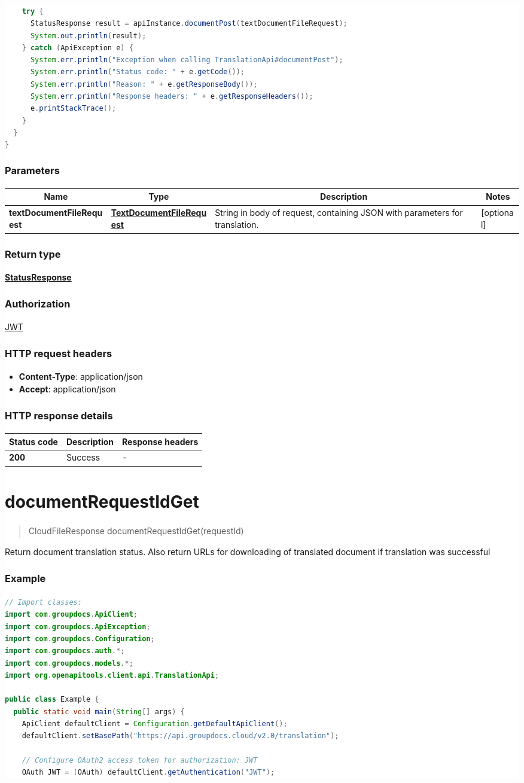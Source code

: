 ```java
    try {
      StatusResponse result = apiInstance.documentPost(textDocumentFileRequest);
      System.out.println(result);
    } catch (ApiException e) {
      System.err.println("Exception when calling TranslationApi#documentPost");
      System.err.println("Status code: " + e.getCode());
      System.err.println("Reason: " + e.getResponseBody());
      System.err.println("Response headers: " + e.getResponseHeaders());
      e.printStackTrace();
    }
  }
}
```

### Parameters

| Name | Type | Description  | Notes |
|------------- | ------------- | ------------- | -------------|
| **textDocumentFileRequest** | [**TextDocumentFileRequest**](TextDocumentFileRequest.md)| String in body of request, containing JSON with parameters for translation. | [optional] |

### Return type

[**StatusResponse**](StatusResponse.md)

### Authorization

[JWT](../README.md#JWT)

### HTTP request headers

 - **Content-Type**: application/json
 - **Accept**: application/json

### HTTP response details
| Status code | Description | Response headers |
|-------------|-------------|------------------|
| **200** | Success |  -  |

<a id="documentRequestIdGet"></a>
# **documentRequestIdGet**
> CloudFileResponse documentRequestIdGet(requestId)

Return document translation status.  Also return URLs for downloading of translated document if translation was successful

### Example
```java
// Import classes:
import com.groupdocs.ApiClient;
import com.groupdocs.ApiException;
import com.groupdocs.Configuration;
import com.groupdocs.auth.*;
import com.groupdocs.models.*;
import org.openapitools.client.api.TranslationApi;

public class Example {
  public static void main(String[] args) {
    ApiClient defaultClient = Configuration.getDefaultApiClient();
    defaultClient.setBasePath("https://api.groupdocs.cloud/v2.0/translation");
    
    // Configure OAuth2 access token for authorization: JWT
    OAuth JWT = (OAuth) defaultClient.getAuthentication("JWT");
```